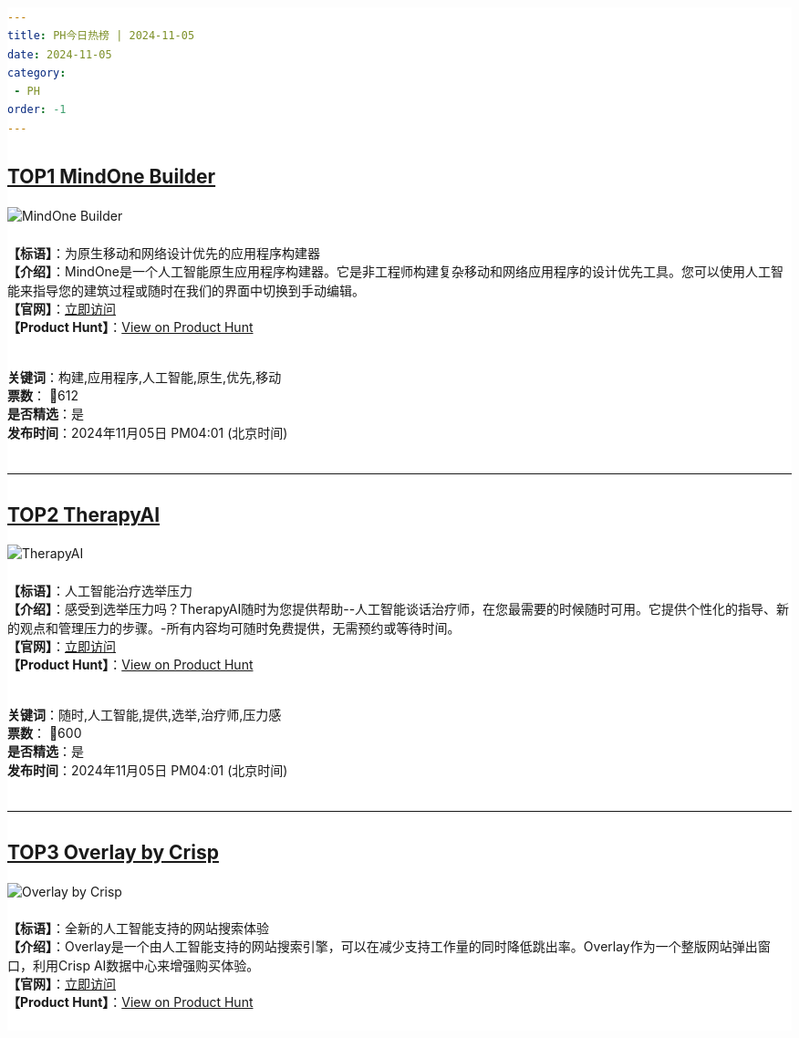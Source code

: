 ```yaml
---
title: PH今日热榜 | 2024-11-05
date: 2024-11-05
category:
 - PH
order: -1
---
```


## [TOP1    MindOne Builder](https://www.producthunt.com/posts/mindone-builder)
![MindOne Builder](https://ph-files.imgix.net/bb4ab6b8-d4fb-48f9-bb79-025278d98d7a.jpeg?auto=format&fit=crop&frame=1&h=512&w=1024)<br /><br />
**【标语】**：为原生移动和网络设计优先的应用程序构建器<br />
**【介绍】**：MindOne是一个人工智能原生应用程序构建器。它是非工程师构建复杂移动和网络应用程序的设计优先工具。您可以使用人工智能来指导您的建筑过程或随时在我们的界面中切换到手动编辑。<br />
**【官网】**：[立即访问](https://www.producthunt.com/r/UQ2F6WBVZ2RHBL)<br />
**【Product Hunt】**：[View on Product Hunt](https://www.producthunt.com/posts/mindone-builder)<br /><br />

**关键词**：构建,应用程序,人工智能,原生,优先,移动<br />
**票数**： 🔺612<br />
**是否精选**：是<br />
**发布时间**：2024年11月05日 PM04:01 (北京时间)<br /><br />

---

## [TOP2    TherapyAI](https://www.producthunt.com/posts/therapyai-2)
![TherapyAI](https://ph-files.imgix.net/ed928307-8aba-4b45-954f-eff2ae59afab.png?auto=format&fit=crop&frame=1&h=512&w=1024)<br /><br />
**【标语】**：人工智能治疗选举压力<br />
**【介绍】**：感受到选举压力吗？TherapyAI随时为您提供帮助--人工智能谈话治疗师，在您最需要的时候随时可用。它提供个性化的指导、新的观点和管理压力的步骤。-所有内容均可随时免费提供，无需预约或等待时间。<br />
**【官网】**：[立即访问](https://www.producthunt.com/r/M6DBKT2YM6Z3TO)<br />
**【Product Hunt】**：[View on Product Hunt](https://www.producthunt.com/posts/therapyai-2)<br /><br />

**关键词**：随时,人工智能,提供,选举,治疗师,压力感<br />
**票数**： 🔺600<br />
**是否精选**：是<br />
**发布时间**：2024年11月05日 PM04:01 (北京时间)<br /><br />

---

## [TOP3    Overlay by Crisp](https://www.producthunt.com/posts/overlay-by-crisp)
![Overlay by Crisp](https://ph-files.imgix.net/76183234-a347-4dea-8a40-ca86903c7785.png?auto=format&fit=crop&frame=1&h=512&w=1024)<br /><br />
**【标语】**：全新的人工智能支持的网站搜索体验<br />
**【介绍】**：Overlay是一个由人工智能支持的网站搜索引擎，可以在减少支持工作量的同时降低跳出率。Overlay作为一个整版网站弹出窗口，利用Crisp AI数据中心来增强购买体验。<br />
**【官网】**：[立即访问](https://www.producthunt.com/r/RY3CSCZCXZ7K63)<br />
**【Product Hunt】**：[View on Product Hunt](https://www.producthunt.com/posts/overlay-by-crisp)<br /><br />
